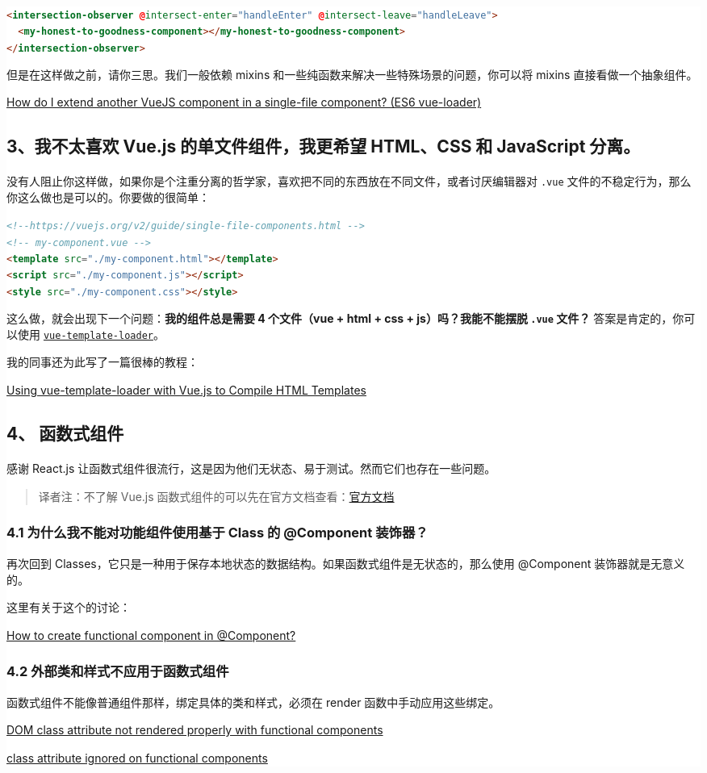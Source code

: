 ```html
<intersection-observer @intersect-enter="handleEnter" @intersect-leave="handleLeave">
  <my-honest-to-goodness-component></my-honest-to-goodness-component>
</intersection-observer>
```


但是在这样做之前，请你三思。我们一般依赖 mixins 和一些纯函数来解决一些特殊场景的问题，你可以将 mixins 直接看做一个抽象组件。

[How do I extend another VueJS component in a single-file component? (ES6 vue-loader)](https://stackoverflow.com/questions/35964116/how-do-i-extend-another-vuejs-component-in-a-single-file-component-es6-vue-loa/35964246#35964246)


## 3、我不太喜欢 Vue.js 的单文件组件，我更希望 HTML、CSS 和 JavaScript 分离。

没有人阻止你这样做，如果你是个注重分离的哲学家，喜欢把不同的东西放在不同文件，或者讨厌编辑器对 `.vue` 文件的不稳定行为，那么你这么做也是可以的。你要做的很简单：

```html
<!--https://vuejs.org/v2/guide/single-file-components.html -->
<!-- my-component.vue -->
<template src="./my-component.html"></template>
<script src="./my-component.js"></script>
<style src="./my-component.css"></style>
```

这么做，就会出现下一个问题：**我的组件总是需要 4 个文件（vue + html + css + js）吗？我能不能摆脱 `.vue` 文件？** 答案是肯定的，你可以使用 [`vue-template-loader`](https://github.com/ktsn/vue-template-loader)。

我的同事还为此写了一篇很棒的教程：

[Using vue-template-loader with Vue.js to Compile HTML Templates](https://alligator.io/vuejs/vue-template-loader/)

## 4、 函数式组件

感谢 React.js 让函数式组件很流行，这是因为他们无状态、易于测试。然而它们也存在一些问题。

> 译者注：不了解 Vue.js 函数式组件的可以先在官方文档查看：[官方文档](https://cn.vuejs.org/v2/guide/render-function.html#%E5%87%BD%E6%95%B0%E5%BC%8F%E7%BB%84%E4%BB%B6)

### 4.1 为什么我不能对功能组件使用基于 Class 的 @Component 装饰器？

再次回到 Classes，它只是一种用于保存本地状态的数据结构。如果函数式组件是无状态的，那么使用 @Component 装饰器就是无意义的。

这里有关于这个的讨论：

[How to create functional component in @Component?](https://github.com/vuejs/vue-class-component/issues/120)

### 4.2 外部类和样式不应用于函数式组件

函数式组件不能像普通组件那样，绑定具体的类和样式，必须在 render 函数中手动应用这些绑定。

[DOM class attribute not rendered properly with functional components](https://github.com/vuejs/vue-loader/issues/1014)

[class attribute ignored on functional components](https://github.com/vuejs/vue/issues/7554)
